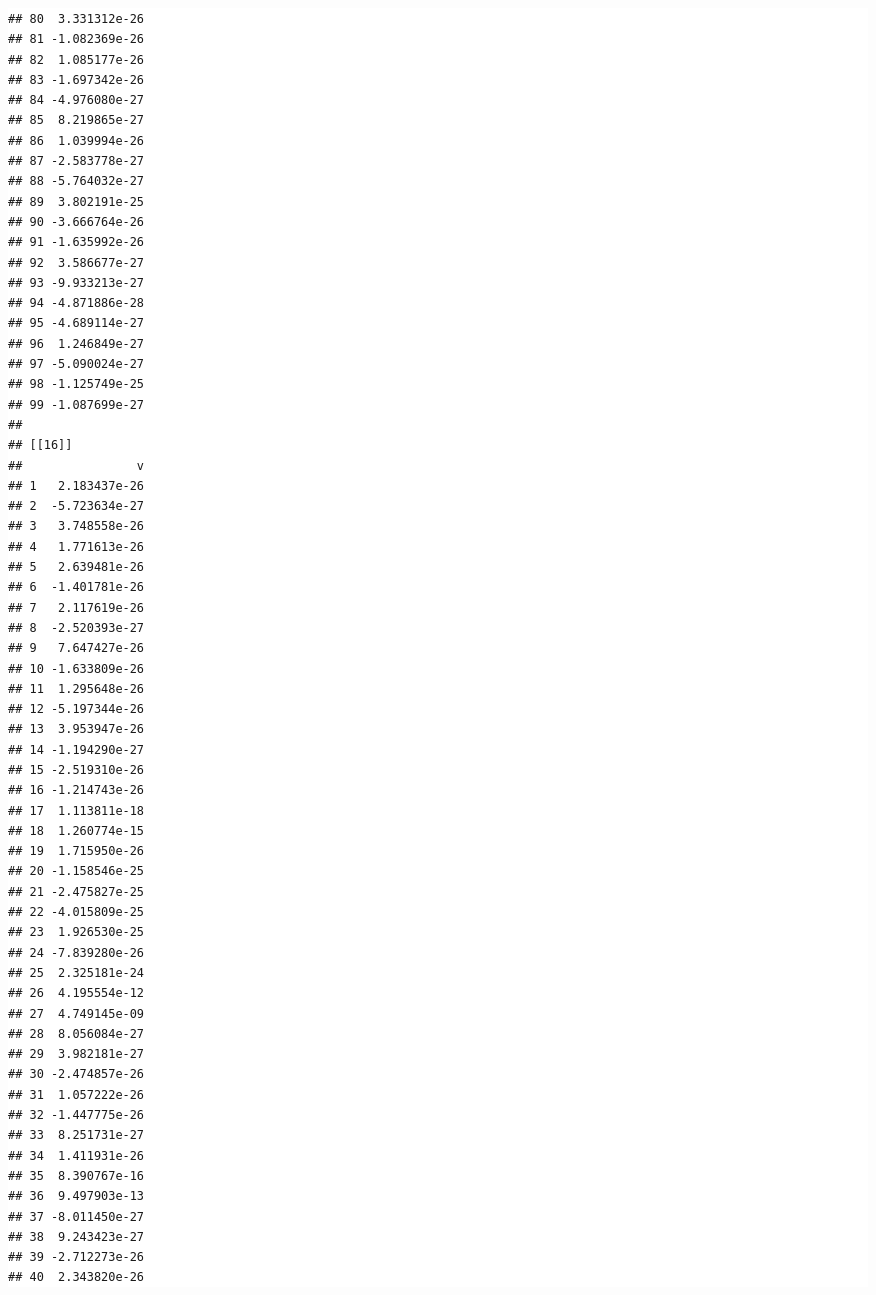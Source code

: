```
## 80  3.331312e-26
## 81 -1.082369e-26
## 82  1.085177e-26
## 83 -1.697342e-26
## 84 -4.976080e-27
## 85  8.219865e-27
## 86  1.039994e-26
## 87 -2.583778e-27
## 88 -5.764032e-27
## 89  3.802191e-25
## 90 -3.666764e-26
## 91 -1.635992e-26
## 92  3.586677e-27
## 93 -9.933213e-27
## 94 -4.871886e-28
## 95 -4.689114e-27
## 96  1.246849e-27
## 97 -5.090024e-27
## 98 -1.125749e-25
## 99 -1.087699e-27
## 
## [[16]]
##                v
## 1   2.183437e-26
## 2  -5.723634e-27
## 3   3.748558e-26
## 4   1.771613e-26
## 5   2.639481e-26
## 6  -1.401781e-26
## 7   2.117619e-26
## 8  -2.520393e-27
## 9   7.647427e-26
## 10 -1.633809e-26
## 11  1.295648e-26
## 12 -5.197344e-26
## 13  3.953947e-26
## 14 -1.194290e-27
## 15 -2.519310e-26
## 16 -1.214743e-26
## 17  1.113811e-18
## 18  1.260774e-15
## 19  1.715950e-26
## 20 -1.158546e-25
## 21 -2.475827e-25
## 22 -4.015809e-25
## 23  1.926530e-25
## 24 -7.839280e-26
## 25  2.325181e-24
## 26  4.195554e-12
## 27  4.749145e-09
## 28  8.056084e-27
## 29  3.982181e-27
## 30 -2.474857e-26
## 31  1.057222e-26
## 32 -1.447775e-26
## 33  8.251731e-27
## 34  1.411931e-26
## 35  8.390767e-16
## 36  9.497903e-13
## 37 -8.011450e-27
## 38  9.243423e-27
## 39 -2.712273e-26
## 40  2.343820e-26
```